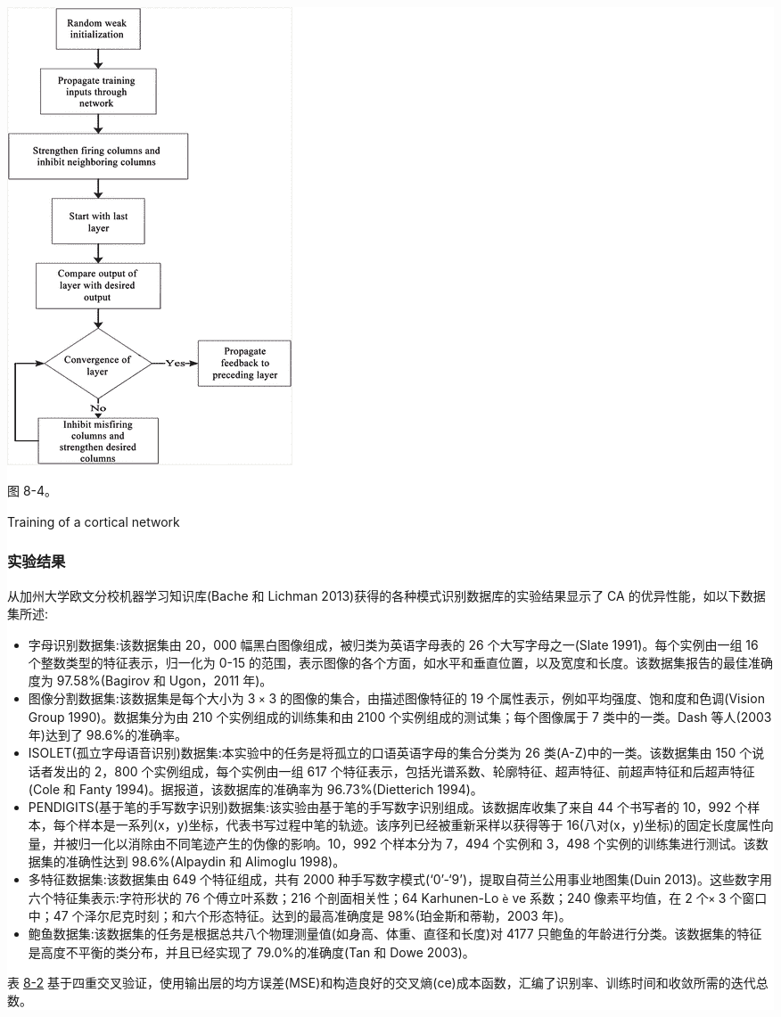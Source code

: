 ![A978-1-4302-5990-9_8_Fig4_HTML.gif](img/A978-1-4302-5990-9_8_Fig4_HTML.gif)

图 8-4。

Training of a cortical network

### 实验结果

从加州大学欧文分校机器学习知识库(Bache 和 Lichman 2013)获得的各种模式识别数据库的实验结果显示了 CA 的优异性能，如以下数据集所述:

*   字母识别数据集:该数据集由 20，000 幅黑白图像组成，被归类为英语字母表的 26 个大写字母之一(Slate 1991)。每个实例由一组 16 个整数类型的特征表示，归一化为 0-15 的范围，表示图像的各个方面，如水平和垂直位置，以及宽度和长度。该数据集报告的最佳准确度为 97.58%(Bagirov 和 Ugon，2011 年)。
*   图像分割数据集:该数据集是每个大小为 3 `×` 3 的图像的集合，由描述图像特征的 19 个属性表示，例如平均强度、饱和度和色调(Vision Group 1990)。数据集分为由 210 个实例组成的训练集和由 2100 个实例组成的测试集；每个图像属于 7 类中的一类。Dash 等人(2003 年)达到了 98.6%的准确率。
*   ISOLET(孤立字母语音识别)数据集:本实验中的任务是将孤立的口语英语字母的集合分类为 26 类(A-Z)中的一类。该数据集由 150 个说话者发出的 2，800 个实例组成，每个实例由一组 617 个特征表示，包括光谱系数、轮廓特征、超声特征、前超声特征和后超声特征(Cole 和 Fanty 1994)。据报道，该数据库的准确率为 96.73%(Dietterich 1994)。
*   PENDIGITS(基于笔的手写数字识别)数据集:该实验由基于笔的手写数字识别组成。该数据库收集了来自 44 个书写者的 10，992 个样本，每个样本是一系列(x，y)坐标，代表书写过程中笔的轨迹。该序列已经被重新采样以获得等于 16(八对(x，y)坐标)的固定长度属性向量，并被归一化以消除由不同笔迹产生的伪像的影响。10，992 个样本分为 7，494 个实例和 3，498 个实例的训练集进行测试。该数据集的准确性达到 98.6%(Alpaydin 和 Alimoglu 1998)。
*   多特征数据集:该数据集由 649 个特征组成，共有 2000 种手写数字模式(‘0’-‘9’)，提取自荷兰公用事业地图集(Duin 2013)。这些数字用六个特征集表示:字符形状的 76 个傅立叶系数；216 个剖面相关性；64 Karhunen-Lo `è` ve 系数；240 像素平均值，在 2 个`×` 3 个窗口中；47 个泽尔尼克时刻；和六个形态特征。达到的最高准确度是 98%(珀金斯和蒂勒，2003 年)。
*   鲍鱼数据集:该数据集的任务是根据总共八个物理测量值(如身高、体重、直径和长度)对 4177 只鲍鱼的年龄进行分类。该数据集的特征是高度不平衡的类分布，并且已经实现了 79.0%的准确度(Tan 和 Dowe 2003)。

表 [8-2](#Tab2) 基于四重交叉验证，使用输出层的均方误差(MSE)和构造良好的交叉熵(ce)成本函数，汇编了识别率、训练时间和收敛所需的迭代总数。
